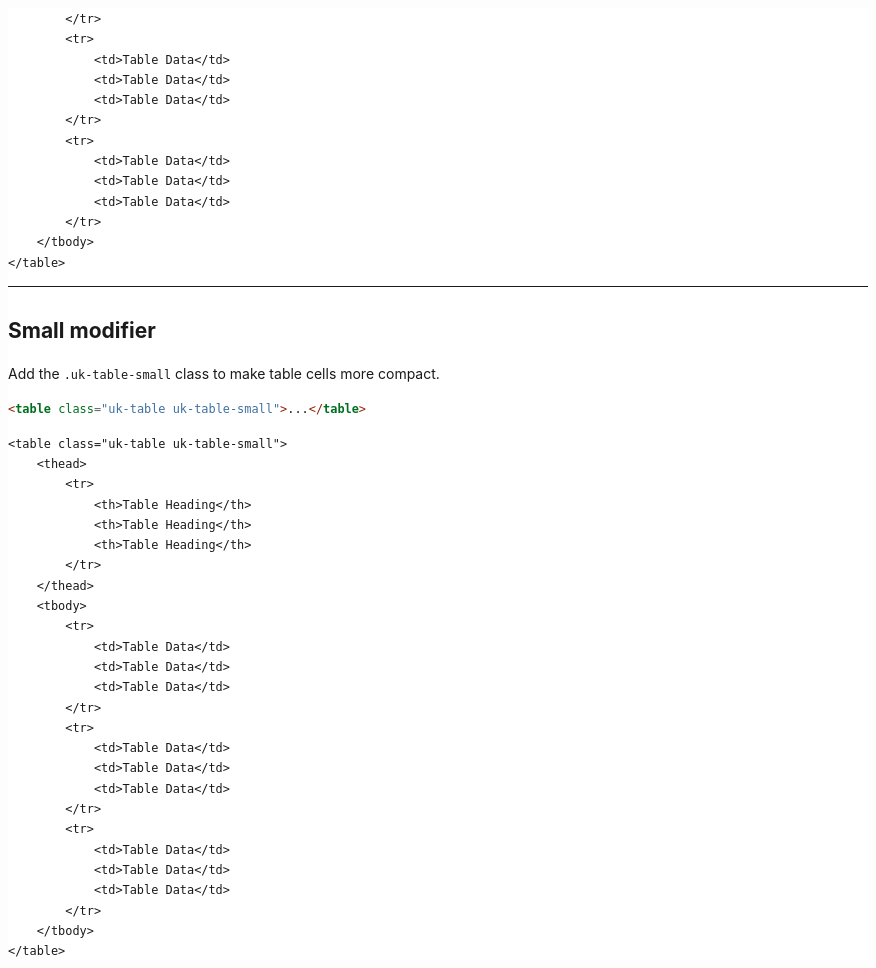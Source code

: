 ```example
        </tr>
        <tr>
            <td>Table Data</td>
            <td>Table Data</td>
            <td>Table Data</td>
        </tr>
        <tr>
            <td>Table Data</td>
            <td>Table Data</td>
            <td>Table Data</td>
        </tr>
    </tbody>
</table>
```

***

## Small modifier

Add the `.uk-table-small` class to make table cells more compact.

```html
<table class="uk-table uk-table-small">...</table>
```

```example
<table class="uk-table uk-table-small">
    <thead>
        <tr>
            <th>Table Heading</th>
            <th>Table Heading</th>
            <th>Table Heading</th>
        </tr>
    </thead>
    <tbody>
        <tr>
            <td>Table Data</td>
            <td>Table Data</td>
            <td>Table Data</td>
        </tr>
        <tr>
            <td>Table Data</td>
            <td>Table Data</td>
            <td>Table Data</td>
        </tr>
        <tr>
            <td>Table Data</td>
            <td>Table Data</td>
            <td>Table Data</td>
        </tr>
    </tbody>
</table>
```
